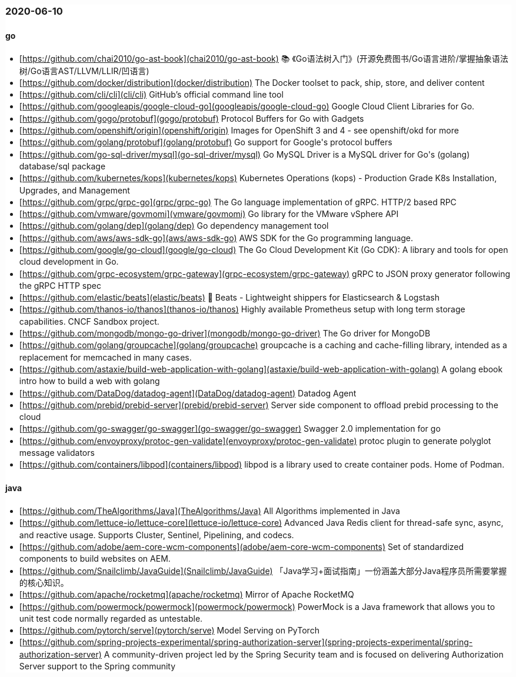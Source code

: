 ### 2020-06-10

#### go
* [https://github.com/chai2010/go-ast-book](chai2010/go-ast-book) 📚 《Go语法树入门》(开源免费图书/Go语言进阶/掌握抽象语法树/Go语言AST/LLVM/LLIR/凹语言)
* [https://github.com/docker/distribution](docker/distribution) The Docker toolset to pack, ship, store, and deliver content
* [https://github.com/cli/cli](cli/cli) GitHub’s official command line tool
* [https://github.com/googleapis/google-cloud-go](googleapis/google-cloud-go) Google Cloud Client Libraries for Go.
* [https://github.com/gogo/protobuf](gogo/protobuf) Protocol Buffers for Go with Gadgets
* [https://github.com/openshift/origin](openshift/origin) Images for OpenShift 3 and 4 - see openshift/okd for more
* [https://github.com/golang/protobuf](golang/protobuf) Go support for Google's protocol buffers
* [https://github.com/go-sql-driver/mysql](go-sql-driver/mysql) Go MySQL Driver is a MySQL driver for Go's (golang) database/sql package
* [https://github.com/kubernetes/kops](kubernetes/kops) Kubernetes Operations (kops) - Production Grade K8s Installation, Upgrades, and Management
* [https://github.com/grpc/grpc-go](grpc/grpc-go) The Go language implementation of gRPC. HTTP/2 based RPC
* [https://github.com/vmware/govmomi](vmware/govmomi) Go library for the VMware vSphere API
* [https://github.com/golang/dep](golang/dep) Go dependency management tool
* [https://github.com/aws/aws-sdk-go](aws/aws-sdk-go) AWS SDK for the Go programming language.
* [https://github.com/google/go-cloud](google/go-cloud) The Go Cloud Development Kit (Go CDK): A library and tools for open cloud development in Go.
* [https://github.com/grpc-ecosystem/grpc-gateway](grpc-ecosystem/grpc-gateway) gRPC to JSON proxy generator following the gRPC HTTP spec
* [https://github.com/elastic/beats](elastic/beats) 🐠 Beats - Lightweight shippers for Elasticsearch & Logstash
* [https://github.com/thanos-io/thanos](thanos-io/thanos) Highly available Prometheus setup with long term storage capabilities. CNCF Sandbox project.
* [https://github.com/mongodb/mongo-go-driver](mongodb/mongo-go-driver) The Go driver for MongoDB
* [https://github.com/golang/groupcache](golang/groupcache) groupcache is a caching and cache-filling library, intended as a replacement for memcached in many cases.
* [https://github.com/astaxie/build-web-application-with-golang](astaxie/build-web-application-with-golang) A golang ebook intro how to build a web with golang
* [https://github.com/DataDog/datadog-agent](DataDog/datadog-agent) Datadog Agent
* [https://github.com/prebid/prebid-server](prebid/prebid-server) Server side component to offload prebid processing to the cloud
* [https://github.com/go-swagger/go-swagger](go-swagger/go-swagger) Swagger 2.0 implementation for go
* [https://github.com/envoyproxy/protoc-gen-validate](envoyproxy/protoc-gen-validate) protoc plugin to generate polyglot message validators
* [https://github.com/containers/libpod](containers/libpod) libpod is a library used to create container pods. Home of Podman.

#### java
* [https://github.com/TheAlgorithms/Java](TheAlgorithms/Java) All Algorithms implemented in Java
* [https://github.com/lettuce-io/lettuce-core](lettuce-io/lettuce-core) Advanced Java Redis client for thread-safe sync, async, and reactive usage. Supports Cluster, Sentinel, Pipelining, and codecs.
* [https://github.com/adobe/aem-core-wcm-components](adobe/aem-core-wcm-components) Set of standardized components to build websites on AEM.
* [https://github.com/Snailclimb/JavaGuide](Snailclimb/JavaGuide) 「Java学习+面试指南」一份涵盖大部分Java程序员所需要掌握的核心知识。
* [https://github.com/apache/rocketmq](apache/rocketmq) Mirror of Apache RocketMQ
* [https://github.com/powermock/powermock](powermock/powermock) PowerMock is a Java framework that allows you to unit test code normally regarded as untestable.
* [https://github.com/pytorch/serve](pytorch/serve) Model Serving on PyTorch
* [https://github.com/spring-projects-experimental/spring-authorization-server](spring-projects-experimental/spring-authorization-server) A community-driven project led by the Spring Security team and is focused on delivering Authorization Server support to the Spring community
